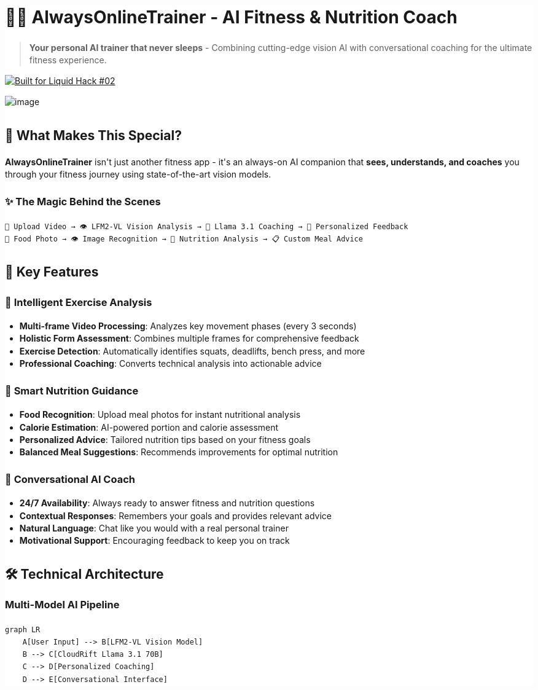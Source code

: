 ﻿# 🏋️‍♂️ AlwaysOnlineTrainer - AI Fitness & Nutrition Coach

> **Your personal AI trainer that never sleeps** - Combining cutting-edge vision AI with conversational coaching for the ultimate fitness experience.

[![Built for Liquid Hack #02](https://img.shields.io/badge/Liquid%20Hack%20%2302-LFMs%20with%20Eyes-blue?style=for-the-badge)](https://hackathons.liquid.ai/register)

<img width="550" height="425" alt="image" src="https://github.com/user-attachments/assets/b86b15b8-57bb-4329-b50e-07b056b71b0b" />


## 🎯 What Makes This Special?

**AlwaysOnlineTrainer** isn't just another fitness app - it's an always-on AI companion that **sees, understands, and coaches** you through your fitness journey using state-of-the-art vision models.

### ✨ The Magic Behind the Scenes

```
🎥 Upload Video → 👁️ LFM2-VL Vision Analysis → 🧠 Llama 3.1 Coaching → 💬 Personalized Feedback
📸 Food Photo → 👁️ Image Recognition → 🥗 Nutrition Analysis → 📋 Custom Meal Advice
```

## 🚀 Key Features

### 🎥 **Intelligent Exercise Analysis**
- **Multi-frame Video Processing**: Analyzes key movement phases (every 3 seconds)
- **Holistic Form Assessment**: Combines multiple frames for comprehensive feedback
- **Exercise Detection**: Automatically identifies squats, deadlifts, bench press, and more
- **Professional Coaching**: Converts technical analysis into actionable advice

### 🍎 **Smart Nutrition Guidance** 
- **Food Recognition**: Upload meal photos for instant nutritional analysis
- **Calorie Estimation**: AI-powered portion and calorie assessment
- **Personalized Advice**: Tailored nutrition tips based on your fitness goals
- **Balanced Meal Suggestions**: Recommends improvements for optimal nutrition

### 💬 **Conversational AI Coach**
- **24/7 Availability**: Always ready to answer fitness and nutrition questions
- **Contextual Responses**: Remembers your goals and provides relevant advice
- **Natural Language**: Chat like you would with a real personal trainer
- **Motivational Support**: Encouraging feedback to keep you on track

## 🛠️ Technical Architecture

### **Multi-Model AI Pipeline**
```
graph LR
    A[User Input] --> B[LFM2-VL Vision Model]
    B --> C[CloudRift Llama 3.1 70B]
    C --> D[Personalized Coaching]
    D --> E[Conversational Interface]
```
